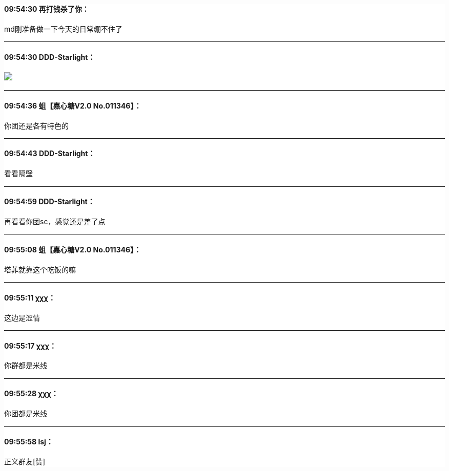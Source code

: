 #### 09:54:30  再打钱杀了你：

md刚准备做一下今天的日常绷不住了

*****

#### 09:54:30  DDD-Starlight：

![](http://gchat.qpic.cn/gchatpic_new/307176905/566651707-2724355979-3366927AD6B88F37BF9BF00B85E086A2/0?term=2")

*****

#### 09:54:36  蛆【嘉心糖V2.0 No.011346】：

你团还是各有特色的

*****

#### 09:54:43  DDD-Starlight：

看看隔壁

*****

#### 09:54:59  DDD-Starlight：

再看看你团sc，感觉还是差了点

*****

#### 09:55:08  蛆【嘉心糖V2.0 No.011346】：

塔菲就靠这个吃饭的嘛

*****

#### 09:55:11  χχχ：

这边是涩情

*****

#### 09:55:17  χχχ：

你群都是米线

*****

#### 09:55:28  χχχ：

你团都是米线

*****

#### 09:55:58  lsj：

正义群友[赞]
